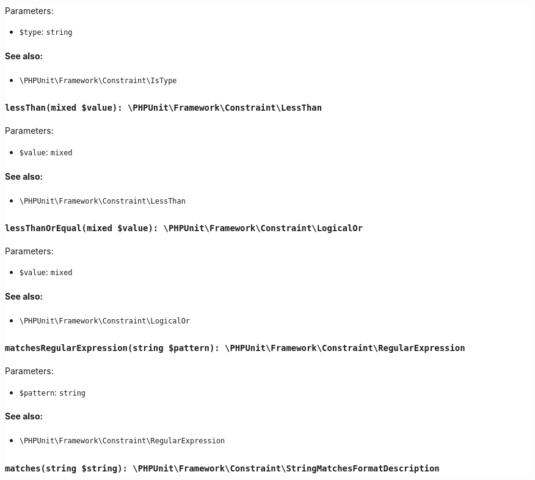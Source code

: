 Parameters:

* `$type`: `string`   


#### See also: 
* `\PHPUnit\Framework\Constraint\IsType`




### `lessThan(mixed $value): \PHPUnit\Framework\Constraint\LessThan`




Parameters:

* `$value`: `mixed`   


#### See also: 
* `\PHPUnit\Framework\Constraint\LessThan`




### `lessThanOrEqual(mixed $value): \PHPUnit\Framework\Constraint\LogicalOr`




Parameters:

* `$value`: `mixed`   


#### See also: 
* `\PHPUnit\Framework\Constraint\LogicalOr`




### `matchesRegularExpression(string $pattern): \PHPUnit\Framework\Constraint\RegularExpression`




Parameters:

* `$pattern`: `string`   


#### See also: 
* `\PHPUnit\Framework\Constraint\RegularExpression`




### `matches(string $string): \PHPUnit\Framework\Constraint\StringMatchesFormatDescription`
